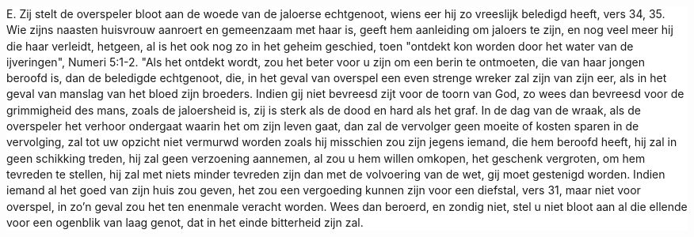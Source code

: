 
E. Zij stelt de overspeler bloot aan de woede van de jaloerse echtgenoot, wiens eer hij zo vreeslijk beledigd heeft, vers 34, 35. Wie zijns naasten huisvrouw aanroert en gemeenzaam met haar is, geeft hem aanleiding om jaloers te zijn, en nog veel meer hij die haar verleidt, hetgeen, al is het ook nog zo in het geheim geschied, toen "ontdekt kon worden door het water van de ijveringen", Numeri 5:1-2. 
"Als het ontdekt wordt, zou het beter voor u zijn om een berin te ontmoeten, die van haar jongen beroofd is, dan de beledigde echtgenoot, die, in het geval van overspel een even strenge wreker zal zijn van zijn eer, als in het geval van manslag van het bloed zijn broeders. Indien gij niet bevreesd zijt voor de toorn van God, zo wees dan bevreesd voor de grimmigheid des mans, zoals de jaloersheid is, zij is sterk als de dood en hard als het graf. In de dag van de wraak, als de overspeler het verhoor ondergaat waarin het om zijn leven gaat, dan zal de vervolger geen moeite of kosten sparen in de vervolging, zal tot uw opzicht niet vermurwd worden zoals hij misschien zou zijn jegens iemand, die hem beroofd heeft, hij zal in geen schikking treden, hij zal geen verzoening aannemen, al zou u hem willen omkopen, het geschenk vergroten, om hem tevreden te stellen, hij zal met niets minder tevreden zijn dan met de volvoering van de wet, gij moet gestenigd worden. Indien iemand al het goed van zijn huis zou geven, het zou een vergoeding kunnen zijn voor een diefstal, vers 31, maar niet voor overspel, in zo’n geval zou het ten enenmale veracht worden. Wees dan beroerd, en zondig niet, stel u niet bloot aan al die ellende voor een ogenblik van laag genot, dat in het einde bitterheid zijn zal.

 
